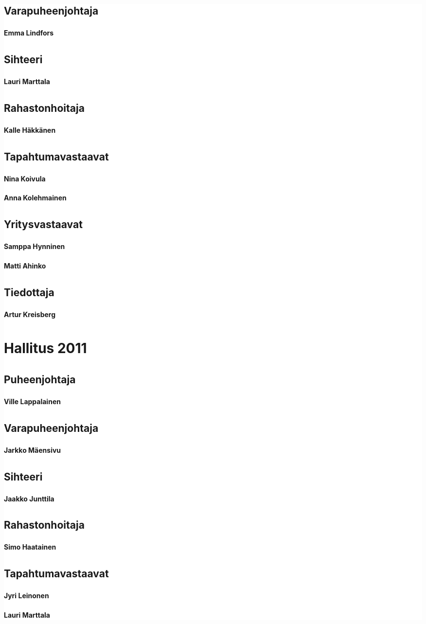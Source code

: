 ## Varapuheenjohtaja
#### Emma Lindfors

## Sihteeri
#### Lauri Marttala

## Rahastonhoitaja
#### Kalle Häkkänen

## Tapahtumavastaavat
#### Nina Koivula
#### Anna Kolehmainen

## Yritysvastaavat
#### Samppa Hynninen
#### Matti Ahinko

## Tiedottaja
#### Artur Kreisberg



# Hallitus 2011

## Puheenjohtaja
#### Ville Lappalainen

## Varapuheenjohtaja
#### Jarkko Mäensivu

## Sihteeri
#### Jaakko Junttila

## Rahastonhoitaja
#### Simo Haatainen

## Tapahtumavastaavat
#### Jyri Leinonen
#### Lauri Marttala

